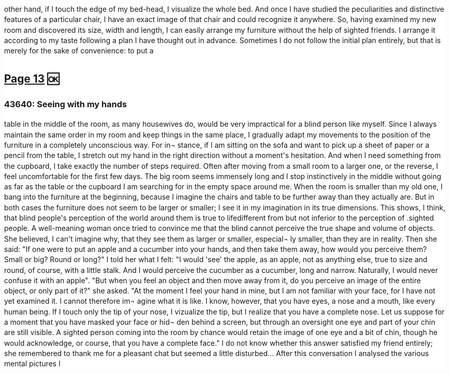 other hand, if I touch the edge of my bed-head, I visualize the whole
bed. And once I have studied the peculiarities and distinctive
features of a particular chair, I have an exact image of that chair and
could recognize it anywhere.
So, having examined my new room and discovered its size, width
and length, I can easily arrange my furniture without the help of
sighted friends. I arrange it according to my taste following a plan I
have thought out in advance. Sometimes I do not follow the initial
plan entirely, but that is merely for the sake of convenience: to put a
## [Page 13](https://demo.humlab.umu.se/courier/074734engo.pdf#page=13) 🆗
### 43640: Seeing with my hands
table in the middle of the room, as many housewives do, would be
very impractical for a blind person like myself.
Since I always maintain the same order in my room and keep
things in the same place, I gradually adapt my movements to the
position of the furniture in a completely unconscious way. For in¬
stance, if I am sitting on the sofa and want to pick up a sheet of
paper or a pencil from the table, I stretch out my hand in the right
direction without a moment's hesitation. And when I need
something from the cupboard, I take exactly the number of steps
required.
Often after moving from a small room to a larger one, or the
reverse, I feel uncomfortable for the first few days. The big room
seems immensely long and I stop instinctively in the middle without
going as far as the table or the cupboard I am searching for in the
empty space around me. When the room is smaller than my old one,
I bang into the furniture at the beginning, because I imagine the
chairs and table to be further away than they actually are. But in
both cases the furniture does not seem to be larger or smaller; I see it
in my imagination in its true dimensions.
This shows, I think, that blind people's perception of the world
around them is true to lifedifferent from but not inferior to the
perception of .sighted people.
A well-meaning woman once tried to convince me that the blind
cannot perceive the true shape and volume of objects. She believed,
I can't imagine why, that they see them as larger or smaller, especial¬
ly smaller, than they are in reality. Then she said:
"If one were to put an apple and a cucumber into your hands, and
then take them away, how would you perceive them? Small or big?
Round or long?"
I told her what I felt:
"I would 'see' the apple, as an apple, not as anything else, true to
size and round, of course, with a little stalk. And I would perceive
the cucumber as a cucumber, long and narrow. Naturally, I would
never confuse it with an apple".
"But when you feel an object and then move away from it, do you
perceive an image of the entire object, or only part of it?" she asked.
"At the moment I feel your hand in mine, but I am not familiar
with your face, for I have not yet examined it. I cannot therefore im¬
agine what it is like. I know, however, that you have eyes, a nose
and a mouth, like every human being. If I touch only the tip of your
nose, I vizualize the tip, but I realize that you have a complete nose.
Let us suppose for a moment that you have masked your face or hid¬
den behind a screen, but through an oversight one eye and part of
your chin are still visible. A sighted person coming into the room by
chance would retain the image of one eye and a bit of chin, though
he would acknowledge, or course, that you have a complete face."
I do not know whether this answer satisfied my friend entirely; she
remembered to thank me for a pleasant chat but seemed a little
disturbed...
After this conversation I analysed the various mental pictures I